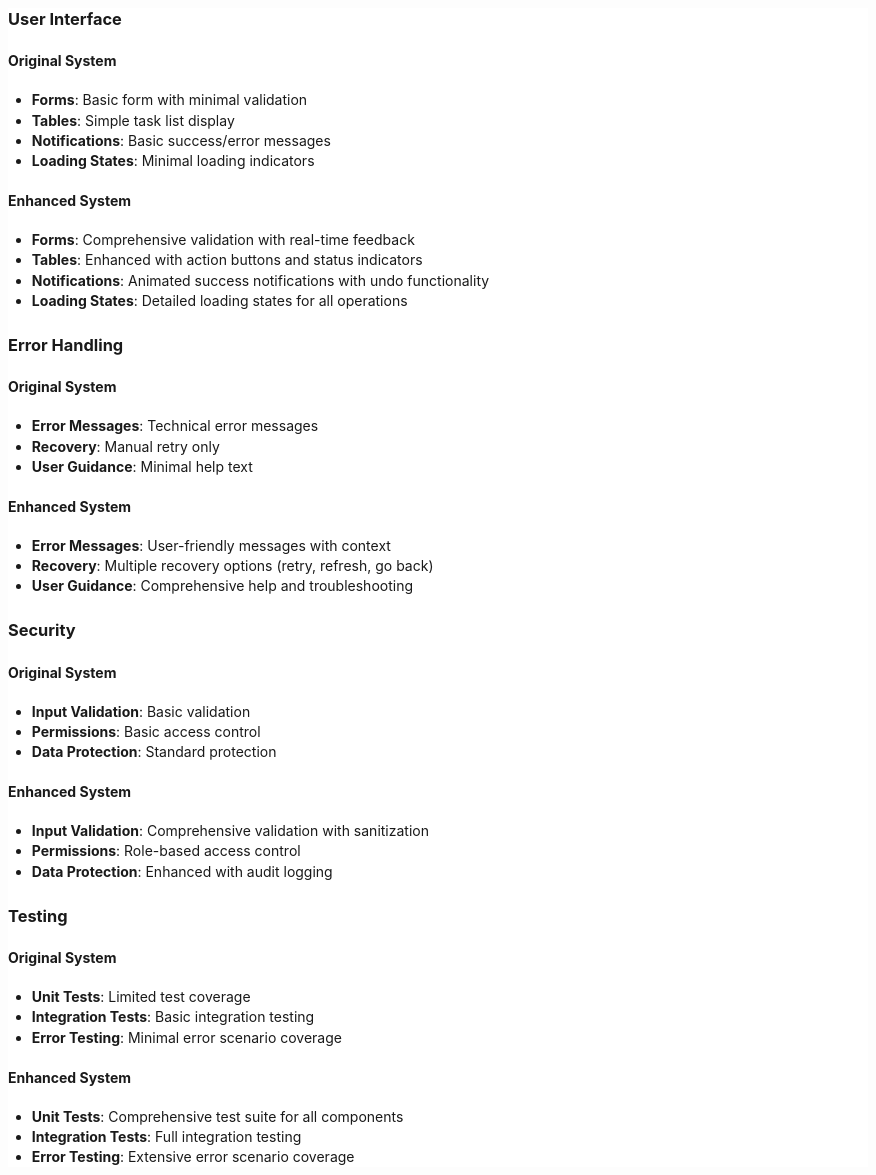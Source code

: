### User Interface

#### Original System
- **Forms**: Basic form with minimal validation
- **Tables**: Simple task list display
- **Notifications**: Basic success/error messages
- **Loading States**: Minimal loading indicators

#### Enhanced System
- **Forms**: Comprehensive validation with real-time feedback
- **Tables**: Enhanced with action buttons and status indicators
- **Notifications**: Animated success notifications with undo functionality
- **Loading States**: Detailed loading states for all operations

### Error Handling

#### Original System
- **Error Messages**: Technical error messages
- **Recovery**: Manual retry only
- **User Guidance**: Minimal help text

#### Enhanced System
- **Error Messages**: User-friendly messages with context
- **Recovery**: Multiple recovery options (retry, refresh, go back)
- **User Guidance**: Comprehensive help and troubleshooting

### Security

#### Original System
- **Input Validation**: Basic validation
- **Permissions**: Basic access control
- **Data Protection**: Standard protection

#### Enhanced System
- **Input Validation**: Comprehensive validation with sanitization
- **Permissions**: Role-based access control
- **Data Protection**: Enhanced with audit logging

### Testing

#### Original System
- **Unit Tests**: Limited test coverage
- **Integration Tests**: Basic integration testing
- **Error Testing**: Minimal error scenario coverage

#### Enhanced System
- **Unit Tests**: Comprehensive test suite for all components
- **Integration Tests**: Full integration testing
- **Error Testing**: Extensive error scenario coverage
